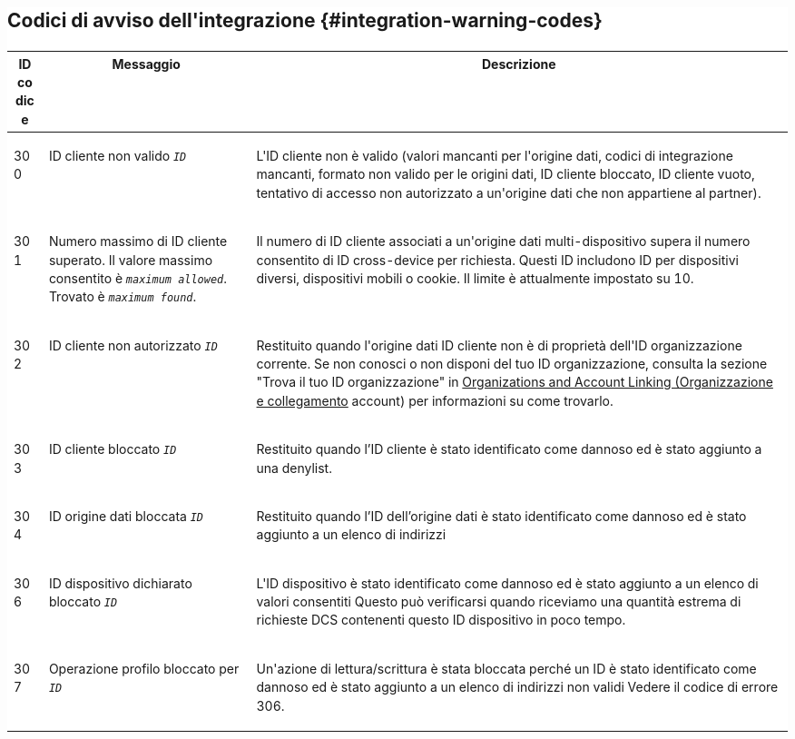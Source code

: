 ## Codici di avviso dell&#39;integrazione {#integration-warning-codes}

<table id="table_31F1593C46804DDBA2E9BEDE83F2417F"> 
 <thead> 
  <tr> 
   <th colname="col1" class="entry"> ID codice </th> 
   <th colname="col2" class="entry"> Messaggio </th> 
   <th colname="col3" class="entry"> Descrizione </th> 
  </tr> 
 </thead>
 <tbody> 
  <tr> 
   <td colname="col1"> <p>300 </p> </td> 
   <td colname="col2"> <p>ID cliente non valido <code><i>ID</i></code> </p> </td> 
   <td colname="col3"> <p>L'ID cliente non è valido (valori mancanti per l'origine dati, codici di integrazione mancanti, formato non valido per le origini dati, ID cliente bloccato, ID cliente vuoto, tentativo di accesso non autorizzato a un'origine dati che non appartiene al partner). </p> </td>
  </tr> 
  <tr> 
   <td colname="col1"> <p>301 </p> </td> 
   <td colname="col2"> <p>Numero massimo di ID cliente superato. Il valore massimo consentito è <code><i>maximum allowed</i></code>. Trovato è <code><i>maximum found</i></code>.</p> </td> 
   <td colname="col3"> <p>Il numero di ID cliente associati a un'origine dati multi-dispositivo supera il numero consentito di ID cross-device per richiesta. Questi ID includono ID per dispositivi diversi, dispositivi mobili o cookie. Il limite è attualmente impostato su 10. </p> </td>
  </tr> 
  <tr> 
   <td colname="col1"> <p>302 </p> </td> 
   <td colname="col2"> <p>ID cliente non autorizzato <code><i>ID</i></code> </p> </td> 
   <td colname="col3"> <p>Restituito quando l'origine dati ID cliente non è di proprietà dell'ID organizzazione corrente. Se non conosci o non disponi del tuo ID organizzazione, consulta la sezione "Trova il tuo ID organizzazione" in <a href="https://experiencecloud.adobe.com/resources/help/en_US/mcloud/organizations.html" format="https" scope="external"> Organizations and Account Linking (Organizzazione e collegamento</a> account) per informazioni su come trovarlo. </p> </td> 
  </tr> 
  <tr> 
   <td colname="col1"> <p>303 </p> </td> 
   <td colname="col2"> <p>ID cliente bloccato <code><i>ID</i></code> </p> </td> 
   <td colname="col3"> <p>Restituito quando l’ID cliente è stato identificato come dannoso ed è stato aggiunto a una denylist. </p> </td> 
  </tr> 
  <tr> 
   <td colname="col1"> <p>304 </p> </td> 
   <td colname="col2"> <p>ID origine dati bloccata <code><i>ID</i></code> </p> </td> 
   <td colname="col3"> <p>Restituito quando l’ID dell’origine dati è stato identificato come dannoso ed è stato aggiunto a un elenco di indirizzi </p> </td> 
  </tr> 
  <tr> 
   <td colname="col1"> <p>306 </p> </td> 
   <td colname="col2"> <p>ID dispositivo dichiarato bloccato <code><i>ID</i></code> </p> </td> 
   <td colname="col3"> <p>L'ID dispositivo è stato identificato come dannoso ed è stato aggiunto a un elenco di valori consentiti Questo può verificarsi quando riceviamo una quantità estrema di richieste <span class="wintitle"> DCS</span> contenenti questo ID dispositivo in poco tempo. </p> </td>
  </tr>
  <tr> 
   <td colname="col1"> <p>307 </p> </td> 
   <td colname="col2"> <p>Operazione profilo bloccato per <code><i>ID</i></code> </p> </td> 
   <td colname="col3"> <p>Un'azione di lettura/scrittura è stata bloccata perché un ID è stato identificato come dannoso ed è stato aggiunto a un elenco di indirizzi non validi Vedere il codice di errore 306. </p> </td> 
  </tr> 
  <tr> 